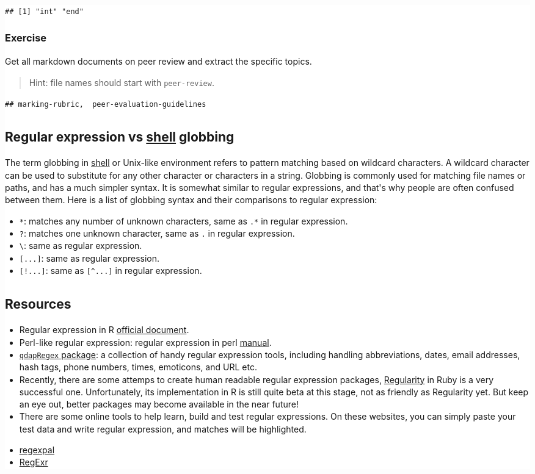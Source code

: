 ```
## [1] "int" "end"
```

### Exercise
Get all markdown documents on peer review and extract the specific topics.        

> Hint: file names should start with `peer-review`.   


```
## marking-rubric,  peer-evaluation-guidelines
```

## Regular expression vs [shell](git09_shell.html) globbing

The term globbing in [shell](git09_shell.html) or Unix-like environment refers to pattern matching based on wildcard characters. A wildcard character can be used to substitute for any other character or characters in a string. Globbing is commonly used for matching file names or paths, and has a much simpler syntax. It is somewhat similar to regular expressions, and that's why people are often confused between them. Here is a list of globbing syntax and their comparisons to regular expression:   

  * `*`: matches any number of unknown characters, same as `.*` in regular expression.  
  * `?`: matches one unknown character, same as `.` in regular expression.  
  * `\`: same as regular expression.  
  * `[...]`: same as regular expression.  
  * `[!...]`: same as `[^...]` in regular expression.   



## Resources

  * Regular expression in R [official document](https://stat.ethz.ch/R-manual/R-devel/library/base/html/regex.html).  
  * Perl-like regular expression: regular expression in perl [manual](http://perldoc.perl.org/perlre.html#Regular-Expressions).   
  * [`qdapRegex` package](http://trinkerrstuff.wordpress.com/2014/09/27/canned-regular-expressions-qdapregex-0-1-2-on-cran/): a collection of handy regular expression tools, including handling abbreviations, dates, email addresses, hash tags, phone numbers, times, emoticons, and URL etc.   
  * Recently, there are some attemps to create human readable regular expression packages, [Regularity](https://github.com/andrewberls/regularity) in Ruby is a very successful one. Unfortunately, its implementation in R is still quite beta at this stage, not as friendly as Regularity yet. But keep an eye out, better packages may become available in the near future!    
  * There are some online tools to help learn, build and test regular expressions. On these websites, you can simply paste your test data and write regular expression, and matches will be highlighted.   
  + [regexpal](http://regexpal.com/)    
  + [RegExr](http://www.regexr.com/)   




